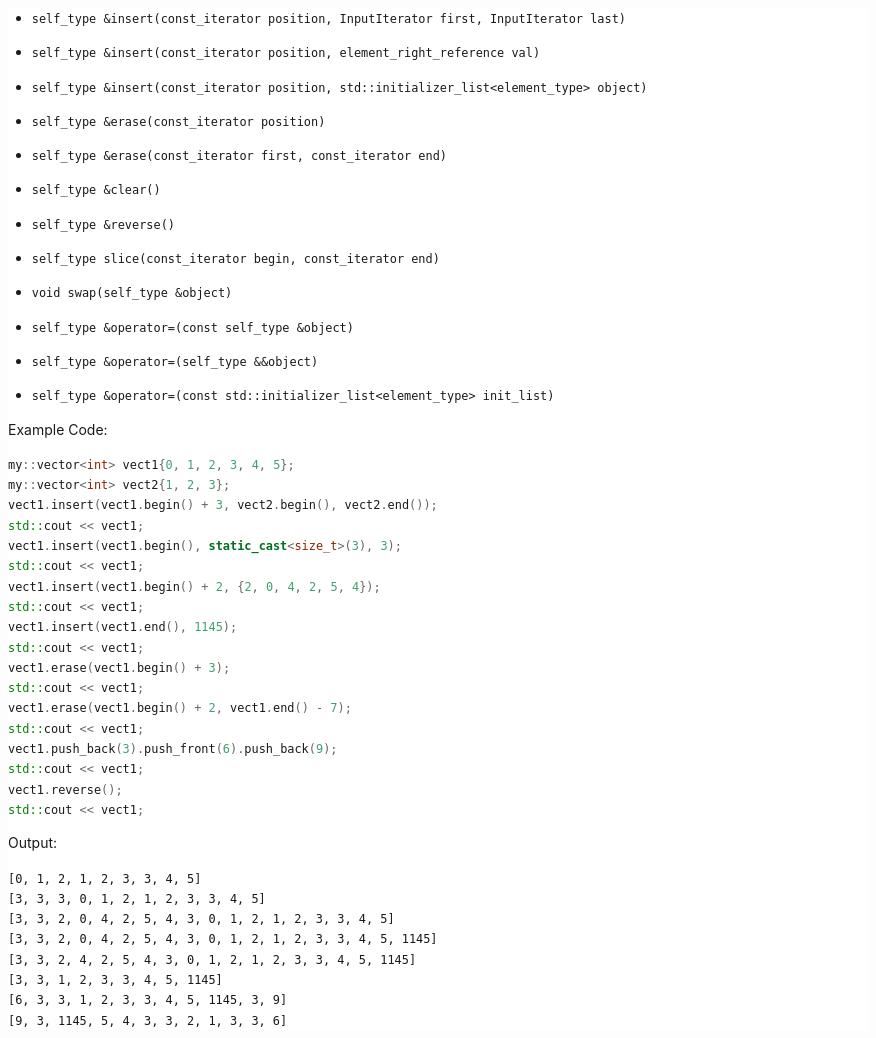 - `self_type &insert(const_iterator position, InputIterator first, InputIterator last)`

- `self_type &insert(const_iterator position, element_right_reference val)`

- `self_type &insert(const_iterator position, std::initializer_list<element_type> object)`

- `self_type &erase(const_iterator position)`

- `self_type &erase(const_iterator first, const_iterator end)`

- `self_type &clear()`

- `self_type &reverse()`

- `self_type slice(const_iterator begin, const_iterator end)`

- `void swap(self_type &object)`

- `self_type &operator=(const self_type &object)`

- `self_type &operator=(self_type &&object)`

- `self_type &operator=(const std::initializer_list<element_type> init_list)`

Example Code:

```c++
my::vector<int> vect1{0, 1, 2, 3, 4, 5};
my::vector<int> vect2{1, 2, 3};
vect1.insert(vect1.begin() + 3, vect2.begin(), vect2.end());
std::cout << vect1;
vect1.insert(vect1.begin(), static_cast<size_t>(3), 3);
std::cout << vect1;
vect1.insert(vect1.begin() + 2, {2, 0, 4, 2, 5, 4});
std::cout << vect1;
vect1.insert(vect1.end(), 1145);
std::cout << vect1;
vect1.erase(vect1.begin() + 3);
std::cout << vect1;
vect1.erase(vect1.begin() + 2, vect1.end() - 7);
std::cout << vect1;
vect1.push_back(3).push_front(6).push_back(9);
std::cout << vect1;
vect1.reverse();
std::cout << vect1;
```

Output:

```
[0, 1, 2, 1, 2, 3, 3, 4, 5]
[3, 3, 3, 0, 1, 2, 1, 2, 3, 3, 4, 5]
[3, 3, 2, 0, 4, 2, 5, 4, 3, 0, 1, 2, 1, 2, 3, 3, 4, 5]
[3, 3, 2, 0, 4, 2, 5, 4, 3, 0, 1, 2, 1, 2, 3, 3, 4, 5, 1145]
[3, 3, 2, 4, 2, 5, 4, 3, 0, 1, 2, 1, 2, 3, 3, 4, 5, 1145]
[3, 3, 1, 2, 3, 3, 4, 5, 1145]
[6, 3, 3, 1, 2, 3, 3, 4, 5, 1145, 3, 9]
[9, 3, 1145, 5, 4, 3, 3, 2, 1, 3, 3, 6]
```
